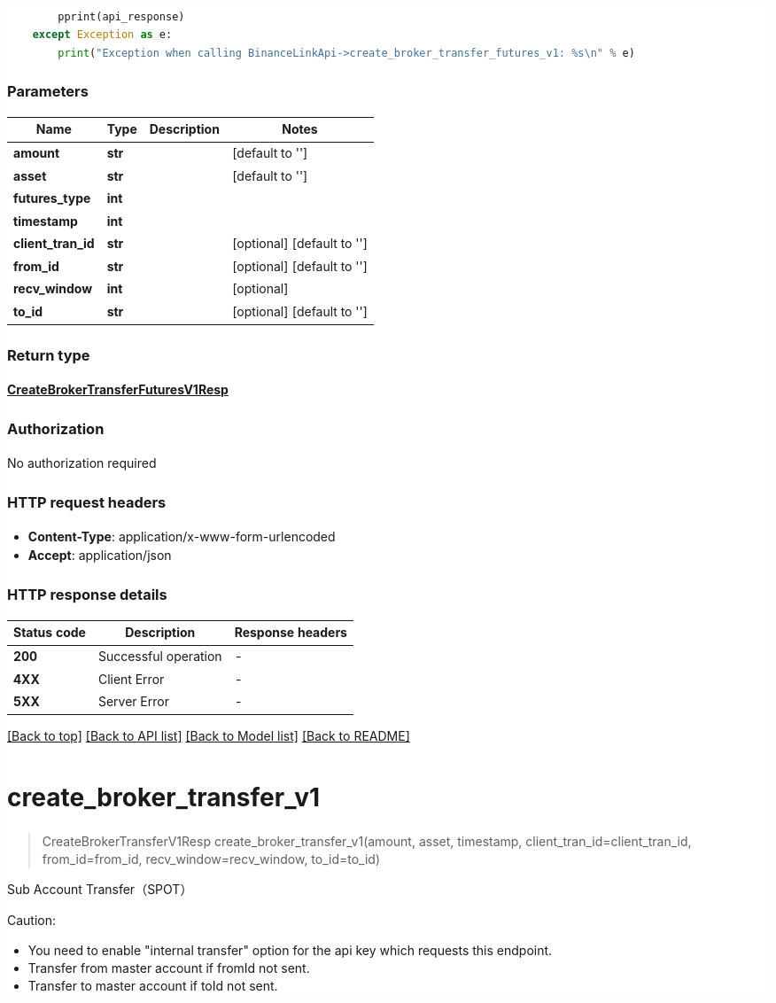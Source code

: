 ```python
        pprint(api_response)
    except Exception as e:
        print("Exception when calling BinanceLinkApi->create_broker_transfer_futures_v1: %s\n" % e)
```



### Parameters


Name | Type | Description  | Notes
------------- | ------------- | ------------- | -------------
 **amount** | **str**|  | [default to &#39;&#39;]
 **asset** | **str**|  | [default to &#39;&#39;]
 **futures_type** | **int**|  | 
 **timestamp** | **int**|  | 
 **client_tran_id** | **str**|  | [optional] [default to &#39;&#39;]
 **from_id** | **str**|  | [optional] [default to &#39;&#39;]
 **recv_window** | **int**|  | [optional] 
 **to_id** | **str**|  | [optional] [default to &#39;&#39;]

### Return type

[**CreateBrokerTransferFuturesV1Resp**](CreateBrokerTransferFuturesV1Resp.md)

### Authorization

No authorization required

### HTTP request headers

 - **Content-Type**: application/x-www-form-urlencoded
 - **Accept**: application/json

### HTTP response details

| Status code | Description | Response headers |
|-------------|-------------|------------------|
**200** | Successful operation |  -  |
**4XX** | Client Error |  -  |
**5XX** | Server Error |  -  |

[[Back to top]](#) [[Back to API list]](../README.md#documentation-for-api-endpoints) [[Back to Model list]](../README.md#documentation-for-models) [[Back to README]](../README.md)

# **create_broker_transfer_v1**
> CreateBrokerTransferV1Resp create_broker_transfer_v1(amount, asset, timestamp, client_tran_id=client_tran_id, from_id=from_id, recv_window=recv_window, to_id=to_id)

Sub Account Transfer（SPOT）

Caution:
- You need to enable "internal transfer" option for the api key which requests this endpoint.
- Transfer from master account if fromId not sent.
- Transfer to master account if toId not sent.
